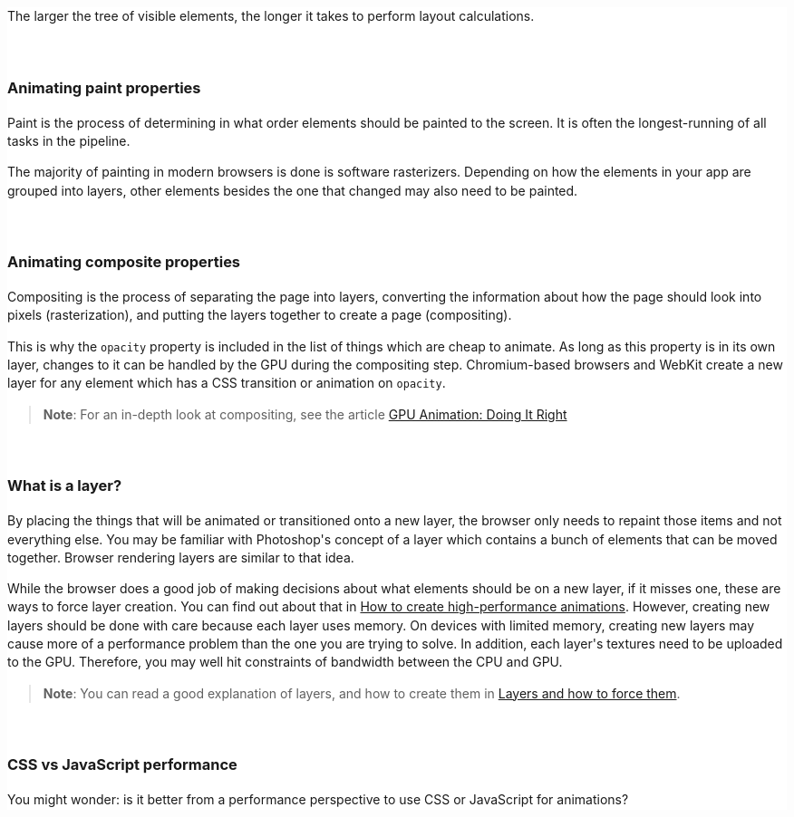 The larger the tree of visible elements, the longer it takes to perform layout calculations.

<br>

### Animating paint properties

Paint is the process of determining in what order elements should be painted to the screen. It is often the longest-running of all tasks in the pipeline.

The majority of painting in modern browsers is done is software rasterizers. Depending on how the elements in your app are grouped into layers, other elements besides the one that changed may also need to be painted.

<br>

### Animating composite properties

Compositing is the process of separating the page into layers, converting the information about how the page should look into pixels (rasterization), and putting the layers together to create a page (compositing).

This is why the `opacity` property is included in the list of things which are cheap to animate. As long as this property is in its own layer, changes to it can be handled by the GPU during the compositing step. Chromium-based browsers and WebKit create a new layer for any element which has a CSS transition or animation on `opacity`.

> **Note**: For an in-depth look at compositing, see the article [GPU Animation: Doing It Right](https://www.smashingmagazine.com/2016/12/gpu-animation-doing-it-right/)

<br>

### What is a layer?

By placing the things that will be animated or transitioned onto a new layer, the browser only needs to repaint those items and not everything else. You may be familiar with Photoshop's concept of a layer which contains a bunch of elements that can be moved together. Browser rendering layers are similar to that idea.

While the browser does a good job of making decisions about what elements should be on a new layer, if it misses one, these are ways to force layer creation. You can find out about that in [How to create high-performance animations](https://web.dev/articles/animations-guide). However, creating new layers should be done with care because each layer uses memory. On devices with limited memory, creating new layers may cause more of a performance problem than the one you are trying to solve. In addition, each layer's textures need to be uploaded to the GPU. Therefore, you may well hit constraints of bandwidth between the CPU and GPU.

> **Note**: You can read a good explanation of layers, and how to create them in [Layers and how to force them](https://dassur.ma/things/forcing-layers/).

<br>

### CSS vs JavaScript performance

You might wonder: is it better from a performance perspective to use CSS or JavaScript for animations?
